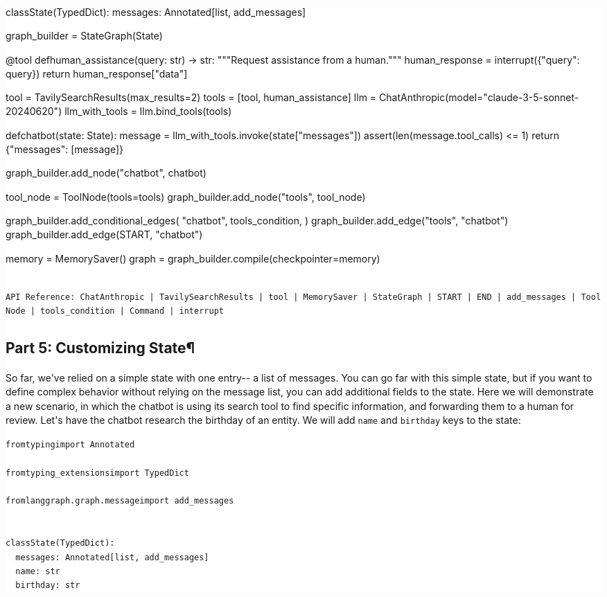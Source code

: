 
classState(TypedDict):
  messages: Annotated[list, add_messages]


graph_builder = StateGraph(State)


@tool
defhuman_assistance(query: str) -> str:
"""Request assistance from a human."""
  human_response = interrupt({"query": query})
  return human_response["data"]


tool = TavilySearchResults(max_results=2)
tools = [tool, human_assistance]
llm = ChatAnthropic(model="claude-3-5-sonnet-20240620")
llm_with_tools = llm.bind_tools(tools)


defchatbot(state: State):
  message = llm_with_tools.invoke(state["messages"])
  assert(len(message.tool_calls) <= 1)
  return {"messages": [message]}


graph_builder.add_node("chatbot", chatbot)

tool_node = ToolNode(tools=tools)
graph_builder.add_node("tools", tool_node)

graph_builder.add_conditional_edges(
  "chatbot",
  tools_condition,
)
graph_builder.add_edge("tools", "chatbot")
graph_builder.add_edge(START, "chatbot")

memory = MemorySaver()
graph = graph_builder.compile(checkpointer=memory)

```

API Reference: ChatAnthropic | TavilySearchResults | tool | MemorySaver | StateGraph | START | END | add_messages | ToolNode | tools_condition | Command | interrupt 
```

## Part 5: Customizing State¶
So far, we've relied on a simple state with one entry-- a list of messages. You can go far with this simple state, but if you want to define complex behavior without relying on the message list, you can add additional fields to the state. Here we will demonstrate a new scenario, in which the chatbot is using its search tool to find specific information, and forwarding them to a human for review. Let's have the chatbot research the birthday of an entity. We will add `name` and `birthday` keys to the state:
```
fromtypingimport Annotated

fromtyping_extensionsimport TypedDict

fromlanggraph.graph.messageimport add_messages


classState(TypedDict):
  messages: Annotated[list, add_messages]
  name: str
  birthday: str

```
